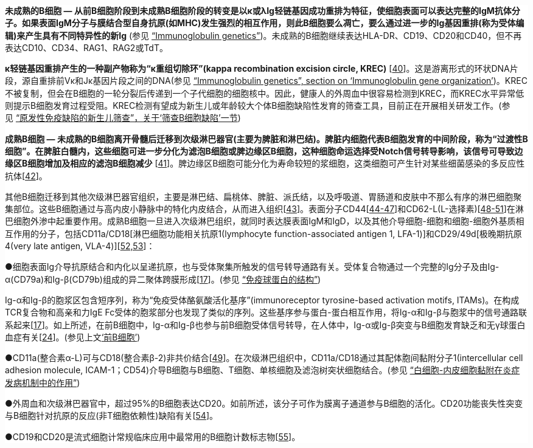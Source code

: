**未成熟的B细胞 — 从前B细胞阶段到未成熟B细胞阶段的转变是以κ或λIg轻链基因成功重排为特征，使细胞表面可以表达完整的IgM抗体分子。如果表面IgM分子与膜结合型自身抗原(如MHC)发生强烈的相互作用，则此B细胞要么凋亡，要么通过进一步的Ig基因重排(称为受体编辑)来产生具有不同特异性的新Ig** (参见 [“Immunoglobulin genetics”](https://www.uptodate.cn/contents/immunoglobulin-genetics?search=T%E6%B7%8B%E5%B7%B4%E7%BB%86%E8%83%9E%E7%9A%84%E5%8F%91%E8%82%B2&topicRef=13933&source=see_link))。未成熟的B细胞继续表达HLA-DR、CD19、CD20和CD40，但不再表达CD10、CD34、RAG1、RAG2或TdT。

**κ轻链基因重排产生的一种副产物称为“κ重组切除环”(kappa recombination excision circle, KREC)** [[40](https://www.uptodate.cn/contents/zh-Hans/normal-b-and-t-lymphocyte-development/abstract/40)]。这是游离形式的环状DNA片段，源自重排前Vκ和Jκ基因片段之间的DNA(参见 [“Immunoglobulin genetics”, section on ‘Immunoglobulin gene organization’](https://www.uptodate.cn/contents/immunoglobulin-genetics?search=T%E6%B7%8B%E5%B7%B4%E7%BB%86%E8%83%9E%E7%9A%84%E5%8F%91%E8%82%B2&topicRef=13933&anchor=H2&source=see_link#H2))。KREC不被复制，但会在B细胞的一轮分裂后传递到一个子代细胞的细胞核中。因此，健康人的外周血中很容易检测到KREC，而KREC水平异常低则提示B细胞发育过程受阻。KREC检测有望成为新生儿或年龄较大个体B细胞缺陷性发育的筛查工具，目前正在开展相关研发工作。(参见 [“原发性免疫缺陷的新生儿筛查”，关于‘筛查B细胞缺陷’一节](https://www.uptodate.cn/contents/zh-Hans/newborn-screening-for-primary-immunodeficiencies?sectionName=%E7%AD%9B%E6%9F%A5B%E7%BB%86%E8%83%9E%E7%BC%BA%E9%99%B7&search=T%E6%B7%8B%E5%B7%B4%E7%BB%86%E8%83%9E%E7%9A%84%E5%8F%91%E8%82%B2&topicRef=13933&anchor=H114056829&source=see_link#H114056829))

**成熟B细胞 — 未成熟的B细胞离开骨髓后迁移到次级淋巴器官(主要为脾脏和淋巴结)。脾脏内细胞代表B细胞发育的中间阶段，称为“过渡性B细胞”。在脾脏白髓内，这些细胞可进一步分化为滤泡B细胞或脾边缘区B细胞，这种细胞命运选择受Notch信号转导影响，该信号可导致边缘区B细胞增加及相应的滤泡B细胞减少** [[41](https://www.uptodate.cn/contents/zh-Hans/normal-b-and-t-lymphocyte-development/abstract/41)]。脾边缘区B细胞可能分化为寿命较短的浆细胞，这类细胞可产生针对某些细菌感染的多反应性抗体[[42](https://www.uptodate.cn/contents/zh-Hans/normal-b-and-t-lymphocyte-development/abstract/42)]。

其他B细胞迁移到其他次级淋巴器官组织，主要是淋巴结、扁桃体、脾脏、派氏结，以及呼吸道、胃肠道和皮肤中不那么有序的淋巴细胞聚集部位。这些B细胞通过与高内皮小静脉中的特化内皮结合，从而进入组织[[43](https://www.uptodate.cn/contents/zh-Hans/normal-b-and-t-lymphocyte-development/abstract/43)]。表面分子CD44[[44-47](https://www.uptodate.cn/contents/zh-Hans/normal-b-and-t-lymphocyte-development/abstract/44-47)]和CD62-L(L-选择素)[[48-51](https://www.uptodate.cn/contents/zh-Hans/normal-b-and-t-lymphocyte-development/abstract/48-51)]在淋巴细胞外渗中起重要作用。成熟B细胞一旦进入次级淋巴组织，就同时表达膜表面IgM和IgD，以及其他介导细胞-细胞和细胞-细胞外基质相互作用的分子，包括CD11a/CD18[淋巴细胞功能相关抗原1(lymphocyte function-associated antigen 1, LFA-1)]和CD29/49d[极晚期抗原4(very late antigen, VLA-4)][[52,53](https://www.uptodate.cn/contents/zh-Hans/normal-b-and-t-lymphocyte-development/abstract/52,53)]：

●细胞表面Ig介导抗原结合和内化以呈递抗原，也与受体聚集所触发的信号转导通路有关。受体复合物通过一个完整的Ig分子及由Ig-α(CD79a)和Ig-β(CD79b)组成的异二聚体跨膜形成[[17](https://www.uptodate.cn/contents/zh-Hans/normal-b-and-t-lymphocyte-development/abstract/17)]。(参见 [“免疫球蛋白的结构”](https://www.uptodate.cn/contents/zh-Hans/structure-of-immunoglobulins?search=T%E6%B7%8B%E5%B7%B4%E7%BB%86%E8%83%9E%E7%9A%84%E5%8F%91%E8%82%B2&topicRef=13933&source=see_link))

Ig-α和Ig-β的胞浆区包含短序列，称为“免疫受体酪氨酸活化基序”(immunoreceptor tyrosine-based activation motifs, ITAMs)。在构成TCR复合物和高亲和力IgE Fc受体的胞浆部分也发现了类似的序列。这些基序参与蛋白-蛋白相互作用，将Ig-α和Ig-β与胞浆中的信号通路联系起来[[17](https://www.uptodate.cn/contents/zh-Hans/normal-b-and-t-lymphocyte-development/abstract/17)]。如上所述，在前B细胞中，Ig-α和Ig-β也参与前B细胞受体信号转导，在人体中，Ig-α或Ig-β突变与B细胞发育缺乏和无γ球蛋白血症有关[[24](https://www.uptodate.cn/contents/zh-Hans/normal-b-and-t-lymphocyte-development/abstract/24)]。(参见上文[‘前B细胞’](https://www.uptodate.cn/contents/zh-Hans/normal-b-and-t-lymphocyte-development?search=T%E6%B7%8B%E5%B7%B4%E7%BB%86%E8%83%9E%E7%9A%84%E5%8F%91%E8%82%B2&source=search_result&selectedTitle=1~150&usage_type=default&display_rank=1#H1229690))

●CD11a(整合素α-L)可与CD18(整合素β-2)非共价结合[[49](https://www.uptodate.cn/contents/zh-Hans/normal-b-and-t-lymphocyte-development/abstract/49)]。在次级淋巴组织中，CD11a/CD18通过其配体胞间黏附分子1(intercellular cell adhesion molecule, ICAM-1；CD54)介导B细胞与B细胞、T细胞、单核细胞及滤泡树突状细胞结合。(参见 [“白细胞-内皮细胞黏附在炎症发病机制中的作用”](https://www.uptodate.cn/contents/zh-Hans/leukocyte-endothelial-adhesion-in-the-pathogenesis-of-inflammation?search=T%E6%B7%8B%E5%B7%B4%E7%BB%86%E8%83%9E%E7%9A%84%E5%8F%91%E8%82%B2&topicRef=13933&source=see_link))

●外周血和次级淋巴器官中，超过95%的B细胞表达CD20。如前所述，该分子可作为膜离子通道参与B细胞的活化。CD20功能丧失性突变与B细胞针对抗原的反应(非T细胞依赖性)缺陷有关[[54](https://www.uptodate.cn/contents/zh-Hans/normal-b-and-t-lymphocyte-development/abstract/54)]。

●CD19和CD20是流式细胞计常规临床应用中最常用的B细胞计数标志物[[55](https://www.uptodate.cn/contents/zh-Hans/normal-b-and-t-lymphocyte-development/abstract/55)]。
